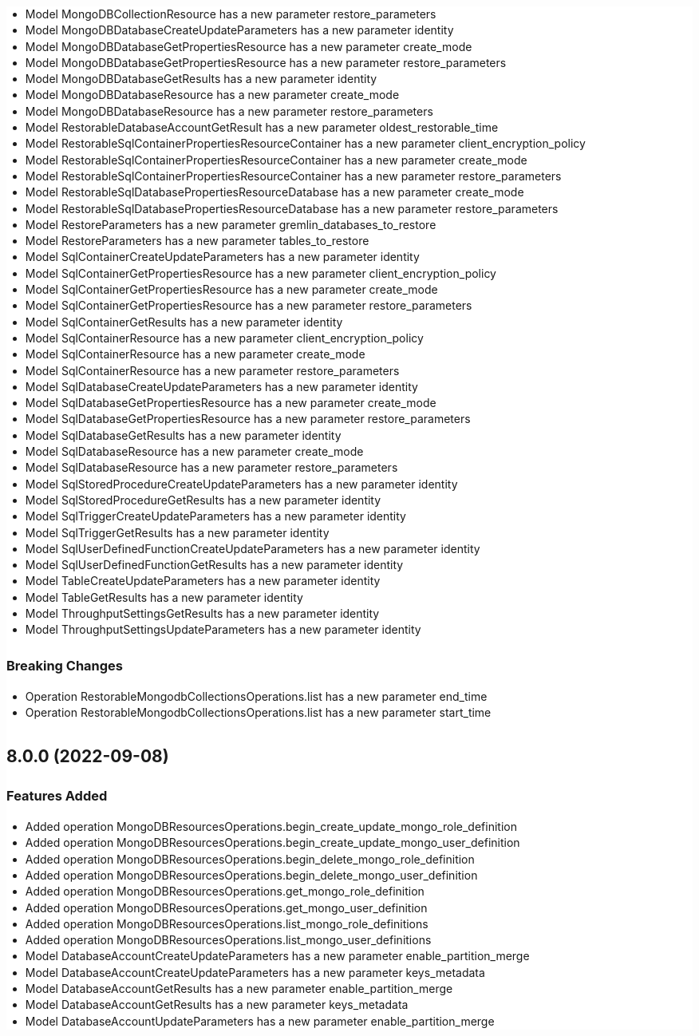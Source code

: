   - Model MongoDBCollectionResource has a new parameter restore_parameters
  - Model MongoDBDatabaseCreateUpdateParameters has a new parameter identity
  - Model MongoDBDatabaseGetPropertiesResource has a new parameter create_mode
  - Model MongoDBDatabaseGetPropertiesResource has a new parameter restore_parameters
  - Model MongoDBDatabaseGetResults has a new parameter identity
  - Model MongoDBDatabaseResource has a new parameter create_mode
  - Model MongoDBDatabaseResource has a new parameter restore_parameters
  - Model RestorableDatabaseAccountGetResult has a new parameter oldest_restorable_time
  - Model RestorableSqlContainerPropertiesResourceContainer has a new parameter client_encryption_policy
  - Model RestorableSqlContainerPropertiesResourceContainer has a new parameter create_mode
  - Model RestorableSqlContainerPropertiesResourceContainer has a new parameter restore_parameters
  - Model RestorableSqlDatabasePropertiesResourceDatabase has a new parameter create_mode
  - Model RestorableSqlDatabasePropertiesResourceDatabase has a new parameter restore_parameters
  - Model RestoreParameters has a new parameter gremlin_databases_to_restore
  - Model RestoreParameters has a new parameter tables_to_restore
  - Model SqlContainerCreateUpdateParameters has a new parameter identity
  - Model SqlContainerGetPropertiesResource has a new parameter client_encryption_policy
  - Model SqlContainerGetPropertiesResource has a new parameter create_mode
  - Model SqlContainerGetPropertiesResource has a new parameter restore_parameters
  - Model SqlContainerGetResults has a new parameter identity
  - Model SqlContainerResource has a new parameter client_encryption_policy
  - Model SqlContainerResource has a new parameter create_mode
  - Model SqlContainerResource has a new parameter restore_parameters
  - Model SqlDatabaseCreateUpdateParameters has a new parameter identity
  - Model SqlDatabaseGetPropertiesResource has a new parameter create_mode
  - Model SqlDatabaseGetPropertiesResource has a new parameter restore_parameters
  - Model SqlDatabaseGetResults has a new parameter identity
  - Model SqlDatabaseResource has a new parameter create_mode
  - Model SqlDatabaseResource has a new parameter restore_parameters
  - Model SqlStoredProcedureCreateUpdateParameters has a new parameter identity
  - Model SqlStoredProcedureGetResults has a new parameter identity
  - Model SqlTriggerCreateUpdateParameters has a new parameter identity
  - Model SqlTriggerGetResults has a new parameter identity
  - Model SqlUserDefinedFunctionCreateUpdateParameters has a new parameter identity
  - Model SqlUserDefinedFunctionGetResults has a new parameter identity
  - Model TableCreateUpdateParameters has a new parameter identity
  - Model TableGetResults has a new parameter identity
  - Model ThroughputSettingsGetResults has a new parameter identity
  - Model ThroughputSettingsUpdateParameters has a new parameter identity

### Breaking Changes

  - Operation RestorableMongodbCollectionsOperations.list has a new parameter end_time
  - Operation RestorableMongodbCollectionsOperations.list has a new parameter start_time

## 8.0.0 (2022-09-08)

### Features Added

  - Added operation MongoDBResourcesOperations.begin_create_update_mongo_role_definition
  - Added operation MongoDBResourcesOperations.begin_create_update_mongo_user_definition
  - Added operation MongoDBResourcesOperations.begin_delete_mongo_role_definition
  - Added operation MongoDBResourcesOperations.begin_delete_mongo_user_definition
  - Added operation MongoDBResourcesOperations.get_mongo_role_definition
  - Added operation MongoDBResourcesOperations.get_mongo_user_definition
  - Added operation MongoDBResourcesOperations.list_mongo_role_definitions
  - Added operation MongoDBResourcesOperations.list_mongo_user_definitions
  - Model DatabaseAccountCreateUpdateParameters has a new parameter enable_partition_merge
  - Model DatabaseAccountCreateUpdateParameters has a new parameter keys_metadata
  - Model DatabaseAccountGetResults has a new parameter enable_partition_merge
  - Model DatabaseAccountGetResults has a new parameter keys_metadata
  - Model DatabaseAccountUpdateParameters has a new parameter enable_partition_merge
